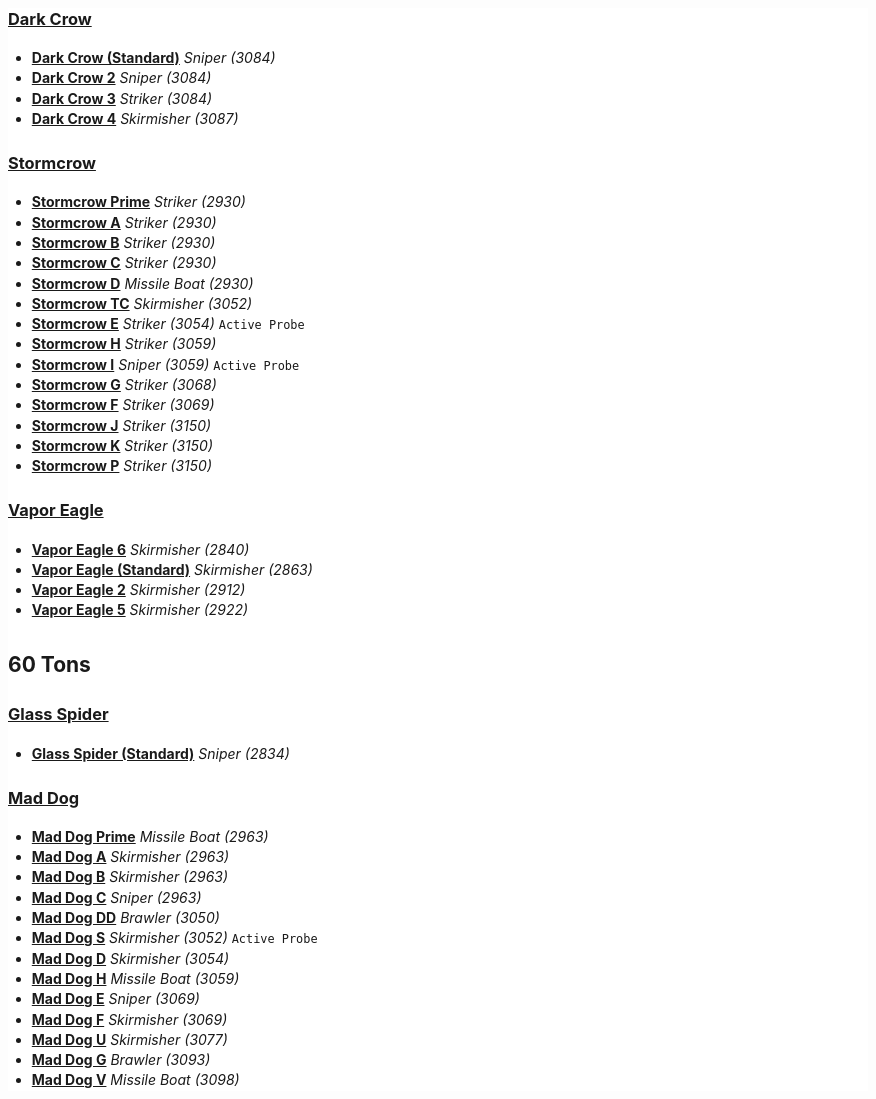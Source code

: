 ### [Dark Crow](../../mechs/dark_crow.md) 

- [**Dark Crow (Standard)**](../../mechs/dark_crow/dark_crow_standard.md) *Sniper (3084)* 
- [**Dark Crow 2**](../../mechs/dark_crow/dark_crow_2.md) *Sniper (3084)* 
- [**Dark Crow 3**](../../mechs/dark_crow/dark_crow_3.md) *Striker (3084)* 
- [**Dark Crow 4**](../../mechs/dark_crow/dark_crow_4.md) *Skirmisher (3087)* 

### [Stormcrow](../../mechs/stormcrow.md) 

- [**Stormcrow Prime**](../../mechs/stormcrow/stormcrow_prime.md) *Striker (2930)* 
- [**Stormcrow A**](../../mechs/stormcrow/stormcrow_a.md) *Striker (2930)* 
- [**Stormcrow B**](../../mechs/stormcrow/stormcrow_b.md) *Striker (2930)* 
- [**Stormcrow C**](../../mechs/stormcrow/stormcrow_c.md) *Striker (2930)* 
- [**Stormcrow D**](../../mechs/stormcrow/stormcrow_d.md) *Missile Boat (2930)* 
- [**Stormcrow TC**](../../mechs/stormcrow/stormcrow_tc.md) *Skirmisher (3052)* 
- [**Stormcrow E**](../../mechs/stormcrow/stormcrow_e.md) *Striker (3054)* `Active Probe` 
- [**Stormcrow H**](../../mechs/stormcrow/stormcrow_h.md) *Striker (3059)* 
- [**Stormcrow I**](../../mechs/stormcrow/stormcrow_i.md) *Sniper (3059)* `Active Probe` 
- [**Stormcrow G**](../../mechs/stormcrow/stormcrow_g.md) *Striker (3068)* 
- [**Stormcrow F**](../../mechs/stormcrow/stormcrow_f.md) *Striker (3069)* 
- [**Stormcrow J**](../../mechs/stormcrow/stormcrow_j.md) *Striker (3150)* 
- [**Stormcrow K**](../../mechs/stormcrow/stormcrow_k.md) *Striker (3150)* 
- [**Stormcrow P**](../../mechs/stormcrow/stormcrow_p.md) *Striker (3150)* 

### [Vapor Eagle](../../mechs/vapor_eagle.md) 

- [**Vapor Eagle 6**](../../mechs/vapor_eagle/vapor_eagle_6.md) *Skirmisher (2840)* 
- [**Vapor Eagle (Standard)**](../../mechs/vapor_eagle/vapor_eagle_standard.md) *Skirmisher (2863)* 
- [**Vapor Eagle 2**](../../mechs/vapor_eagle/vapor_eagle_2.md) *Skirmisher (2912)* 
- [**Vapor Eagle 5**](../../mechs/vapor_eagle/vapor_eagle_5.md) *Skirmisher (2922)* 

## 60 Tons 

### [Glass Spider](../../mechs/glass_spider.md) 

- [**Glass Spider (Standard)**](../../mechs/glass_spider/glass_spider_standard.md) *Sniper (2834)* 

### [Mad Dog](../../mechs/mad_dog.md) 

- [**Mad Dog Prime**](../../mechs/mad_dog/mad_dog_prime.md) *Missile Boat (2963)* 
- [**Mad Dog A**](../../mechs/mad_dog/mad_dog_a.md) *Skirmisher (2963)* 
- [**Mad Dog B**](../../mechs/mad_dog/mad_dog_b.md) *Skirmisher (2963)* 
- [**Mad Dog C**](../../mechs/mad_dog/mad_dog_c.md) *Sniper (2963)* 
- [**Mad Dog DD**](../../mechs/mad_dog/mad_dog_dd.md) *Brawler (3050)* 
- [**Mad Dog S**](../../mechs/mad_dog/mad_dog_s.md) *Skirmisher (3052)* `Active Probe` 
- [**Mad Dog D**](../../mechs/mad_dog/mad_dog_d.md) *Skirmisher (3054)* 
- [**Mad Dog H**](../../mechs/mad_dog/mad_dog_h.md) *Missile Boat (3059)* 
- [**Mad Dog E**](../../mechs/mad_dog/mad_dog_e.md) *Sniper (3069)* 
- [**Mad Dog F**](../../mechs/mad_dog/mad_dog_f.md) *Skirmisher (3069)* 
- [**Mad Dog U**](../../mechs/mad_dog/mad_dog_u.md) *Skirmisher (3077)* 
- [**Mad Dog G**](../../mechs/mad_dog/mad_dog_g.md) *Brawler (3093)* 
- [**Mad Dog V**](../../mechs/mad_dog/mad_dog_v.md) *Missile Boat (3098)* 

